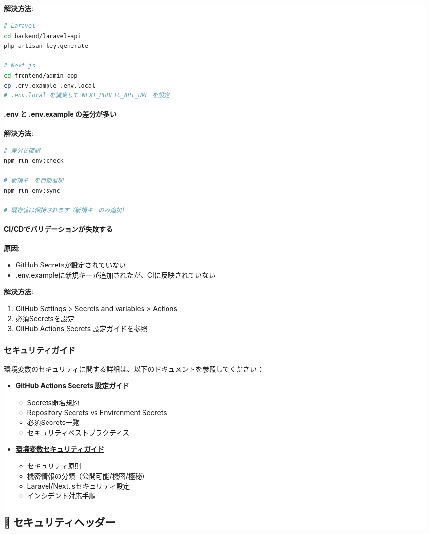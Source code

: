 **解決方法**:
```bash
# Laravel
cd backend/laravel-api
php artisan key:generate

# Next.js
cd frontend/admin-app
cp .env.example .env.local
# .env.local を編集して NEXT_PUBLIC_API_URL を設定
```

#### .env と .env.example の差分が多い

**解決方法**:
```bash
# 差分を確認
npm run env:check

# 新規キーを自動追加
npm run env:sync

# 既存値は保持されます（新規キーのみ追加）
```

#### CI/CDでバリデーションが失敗する

**原因**:
- GitHub Secretsが設定されていない
- .env.exampleに新規キーが追加されたが、CIに反映されていない

**解決方法**:
1. GitHub Settings > Secrets and variables > Actions
2. 必須Secretsを設定
3. [GitHub Actions Secrets 設定ガイド](./docs/GITHUB_ACTIONS_SECRETS_GUIDE.md)を参照

### セキュリティガイド

環境変数のセキュリティに関する詳細は、以下のドキュメントを参照してください：

- **[GitHub Actions Secrets 設定ガイド](./docs/GITHUB_ACTIONS_SECRETS_GUIDE.md)**
  - Secrets命名規約
  - Repository Secrets vs Environment Secrets
  - 必須Secrets一覧
  - セキュリティベストプラクティス

- **[環境変数セキュリティガイド](./docs/ENVIRONMENT_VARIABLE_SECURITY_GUIDE.md)**
  - セキュリティ原則
  - 機密情報の分類（公開可能/機密/極秘）
  - Laravel/Next.jsセキュリティ設定
  - インシデント対応手順

## 🔐 セキュリティヘッダー
